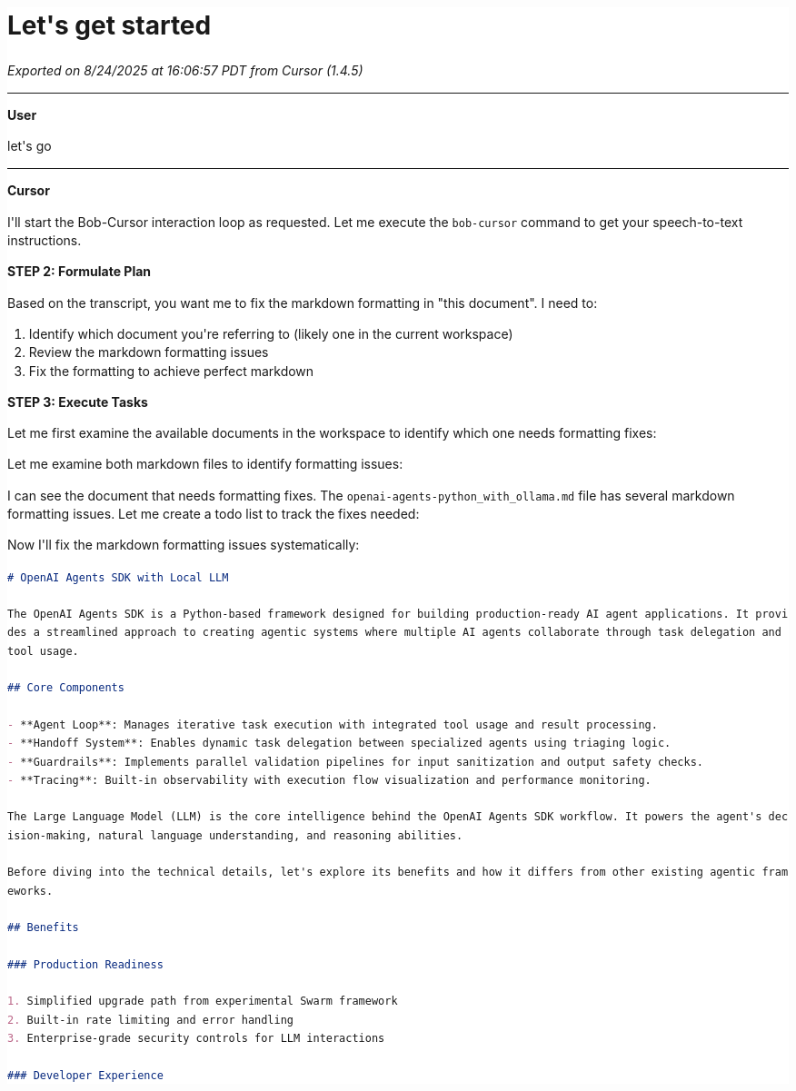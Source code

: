 # Let's get started
_Exported on 8/24/2025 at 16:06:57 PDT from Cursor (1.4.5)_

---

**User**

let's go

---

**Cursor**

I'll start the Bob-Cursor interaction loop as requested. Let me execute the `bob-cursor` command to get your speech-to-text instructions.

**STEP 2: Formulate Plan**

Based on the transcript, you want me to fix the markdown formatting in "this document". I need to:
1. Identify which document you're referring to (likely one in the current workspace)
2. Review the markdown formatting issues
3. Fix the formatting to achieve perfect markdown

**STEP 3: Execute Tasks**

Let me first examine the available documents in the workspace to identify which one needs formatting fixes:

Let me examine both markdown files to identify formatting issues:

I can see the document that needs formatting fixes. The `openai-agents-python_with_ollama.md` file has several markdown formatting issues. Let me create a todo list to track the fixes needed:

Now I'll fix the markdown formatting issues systematically:

```markdown
# OpenAI Agents SDK with Local LLM

The OpenAI Agents SDK is a Python-based framework designed for building production-ready AI agent applications. It provides a streamlined approach to creating agentic systems where multiple AI agents collaborate through task delegation and tool usage.

## Core Components

- **Agent Loop**: Manages iterative task execution with integrated tool usage and result processing.
- **Handoff System**: Enables dynamic task delegation between specialized agents using triaging logic.
- **Guardrails**: Implements parallel validation pipelines for input sanitization and output safety checks.
- **Tracing**: Built-in observability with execution flow visualization and performance monitoring.

The Large Language Model (LLM) is the core intelligence behind the OpenAI Agents SDK workflow. It powers the agent's decision-making, natural language understanding, and reasoning abilities.

Before diving into the technical details, let's explore its benefits and how it differs from other existing agentic frameworks.

## Benefits

### Production Readiness

1. Simplified upgrade path from experimental Swarm framework
2. Built-in rate limiting and error handling
3. Enterprise-grade security controls for LLM interactions

### Developer Experience

```